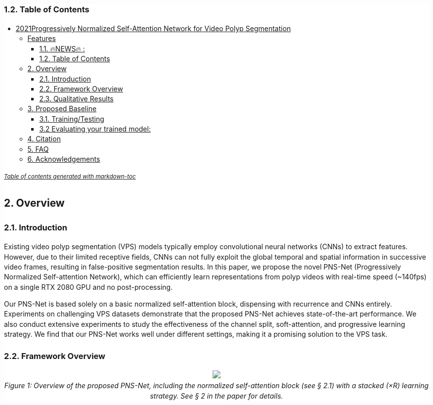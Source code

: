 
### 1.2. Table of Contents

- [2021Progressively Normalized Self-Attention Network for Video Polyp Segmentation](#2021pns-netprogressively-normalized-self-attention-network-for-video-polyp-segmentation)
  - [Features](#features)
    - [1.1. 🔥NEWS🔥 :](#11-news-)
    - [1.2. Table of Contents](#12-table-of-contents)
  - [2. Overview](#2-overview)
    - [2.1. Introduction](#21-introduction)
    - [2.2. Framework Overview](#22-framework-overview)
    - [2.3. Qualitative Results](#23-qualitative-results)
  - [3. Proposed Baseline](#3-proposed-baseline)
    - [3.1. Training/Testing](#31-trainingtesting)
    - [3.2 Evaluating your trained model:](#32-evaluating-your-trained-model)
  - [4. Citation](#4-citation)
  - [5. FAQ](#5-faq)
  - [6. Acknowledgements](#6-acknowledgements)

<small><i><a href='http://ecotrust-canada.github.io/markdown-toc/'>Table of contents generated with markdown-toc</a></i></small>


## 2. Overview

### 2.1. Introduction

Existing video polyp segmentation (VPS) models typically employ convolutional neural networks (CNNs) to extract features. 
However, due to their limited receptive fields, CNNs can not fully exploit the global temporal and spatial information in successive video frames, resulting in false-positive segmentation results. 
In this paper, we propose the novel PNS-Net (Progressively Normalized Self-attention Network), which can efficiently learn representations from polyp videos with real-time speed (~140fps) on a single RTX 2080 GPU and no post-processing. 

Our PNS-Net is based solely on a basic normalized self-attention block, dispensing with recurrence and CNNs entirely. Experiments on challenging VPS datasets demonstrate that the proposed PNS-Net achieves state-of-the-art performance. 
We also conduct extensive experiments to study the effectiveness of the channel split, soft-attention, and progressive learning strategy. 
We find that our PNS-Net works well under different settings, making it a promising solution to the VPS task.

### 2.2. Framework Overview

<p align="center">
    <img src="imgs/MainFramework.jpg"/> <br />
    <em> 
    Figure 1: Overview of the proposed PNS-Net, including the normalized self-attention block (see § 2.1) with a stacked (×R) learning strategy. 
    See § 2 in the paper for details.
    </em>
</p>
